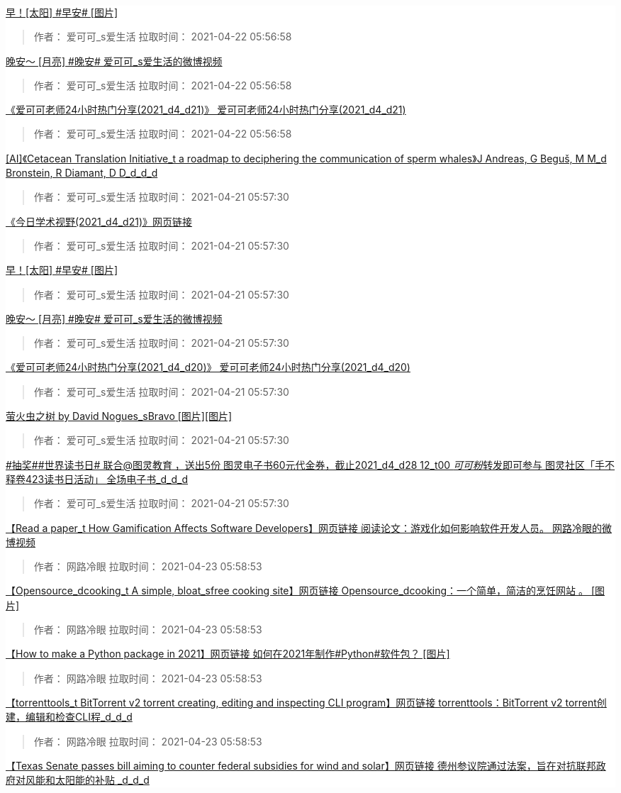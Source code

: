  [早！[太阳] #早安# [图片]](https://weibo.com/1402400261/Kc1aP3t4h)

> 作者： 爱可可_s爱生活  拉取时间： 2021-04-22 05:56:58

 [晚安～ [月亮] #晚安# 爱可可_s爱生活的微博视频](https://weibo.com/1402400261/KbYk6xASm)

> 作者： 爱可可_s爱生活  拉取时间： 2021-04-22 05:56:58

 [《爱可可老师24小时热门分享(2021_d4_d21)》  爱可可老师24小时热门分享(2021_d4_d21)](https://weibo.com/1402400261/KbYjClVVo)

> 作者： 爱可可_s爱生活  拉取时间： 2021-04-22 05:56:58

 [[AI]《Cetacean Translation Initiative_t a roadmap to deciphering the communication of sperm whales》J Andreas, G Beguš, M M_d Bronstein, R Diamant, D D_d_d_d](https://weibo.com/1402400261/KbS0XvDLA)

> 作者： 爱可可_s爱生活  拉取时间： 2021-04-21 05:57:30

 [《今日学术视野(2021_d4_d21)》网页链接](https://weibo.com/1402400261/KbRSh9IJn)

> 作者： 爱可可_s爱生活  拉取时间： 2021-04-21 05:57:30

 [早！[太阳] #早安# [图片]](https://weibo.com/1402400261/KbRPRAazm)

> 作者： 爱可可_s爱生活  拉取时间： 2021-04-21 05:57:30

 [晚安～ [月亮] #晚安# 爱可可_s爱生活的微博视频](https://weibo.com/1402400261/KbP4jAoV1)

> 作者： 爱可可_s爱生活  拉取时间： 2021-04-21 05:57:30

 [《爱可可老师24小时热门分享(2021_d4_d20)》  爱可可老师24小时热门分享(2021_d4_d20)](https://weibo.com/1402400261/KbP3EjVrU)

> 作者： 爱可可_s爱生活  拉取时间： 2021-04-21 05:57:30

 [萤火虫之树 by David Nogues_sBravo [图片][图片]](https://weibo.com/1402400261/KbODJ98zS)

> 作者： 爱可可_s爱生活  拉取时间： 2021-04-21 05:57:30

 [#抽奖##世界读书日# 联合@图灵教育 ，送出5份 图灵电子书60元代金券，截止2021_d4_d28 12_t00 *可可粉*转发即可参与 图灵社区「手不释卷423读书日活动」 全场电子书_d_d_d](https://weibo.com/1402400261/KbOz17W7d)

> 作者： 爱可可_s爱生活  拉取时间： 2021-04-21 05:57:30

 [【Read a paper_t How Gamification Affects Software Developers】网页链接 阅读论文：游戏化如何影响软件开发人员。 网路冷眼的微博视频](https://weibo.com/1715118170/KcaQPtrGW)

> 作者： 网路冷眼  拉取时间： 2021-04-23 05:58:53

 [【Opensource_dcooking_t A simple, bloat_sfree cooking site】网页链接 Opensource_dcooking：一个简单，简洁的烹饪网站 。 [图片]](https://weibo.com/1715118170/KcaEYgh4m)

> 作者： 网路冷眼  拉取时间： 2021-04-23 05:58:53

 [【How to make a Python package in 2021】网页链接 如何在2021年制作#Python#软件包？ [图片]](https://weibo.com/1715118170/Kc95Adr8e)

> 作者： 网路冷眼  拉取时间： 2021-04-23 05:58:53

 [【torrenttools_t BitTorrent v2 torrent creating, editing and inspecting CLI program】网页链接 torrenttools：BitTorrent v2 torrent创建，编辑和检查CLI程_d_d_d](https://weibo.com/1715118170/Kc8T3F9TG)

> 作者： 网路冷眼  拉取时间： 2021-04-23 05:58:53

 [【Texas Senate passes bill aiming to counter federal subsidies for wind and solar】网页链接 德州参议院通过法案，旨在对抗联邦政府对风能和太阳能的补贴 _d_d_d](https://weibo.com/1715118170/Kc8HimCSV)
